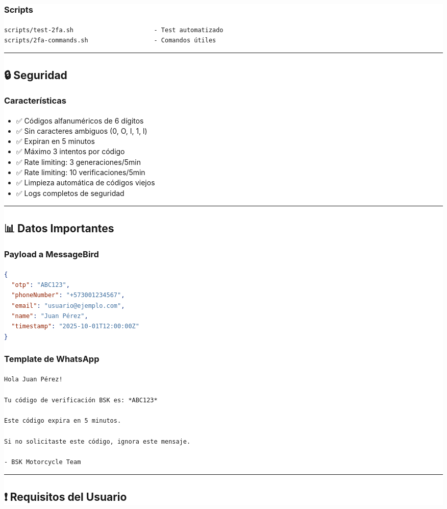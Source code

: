 ### Scripts
```
scripts/test-2fa.sh                      - Test automatizado
scripts/2fa-commands.sh                  - Comandos útiles
```

---

## 🔒 Seguridad

### Características
- ✅ Códigos alfanuméricos de 6 dígitos
- ✅ Sin caracteres ambiguos (0, O, I, 1, l)
- ✅ Expiran en 5 minutos
- ✅ Máximo 3 intentos por código
- ✅ Rate limiting: 3 generaciones/5min
- ✅ Rate limiting: 10 verificaciones/5min
- ✅ Limpieza automática de códigos viejos
- ✅ Logs completos de seguridad

---

## 📊 Datos Importantes

### Payload a MessageBird
```json
{
  "otp": "ABC123",
  "phoneNumber": "+573001234567",
  "email": "usuario@ejemplo.com",
  "name": "Juan Pérez",
  "timestamp": "2025-10-01T12:00:00Z"
}
```

### Template de WhatsApp
```
Hola Juan Pérez!

Tu código de verificación BSK es: *ABC123*

Este código expira en 5 minutos.

Si no solicitaste este código, ignora este mensaje.

- BSK Motorcycle Team
```

---

## ❗ Requisitos del Usuario
